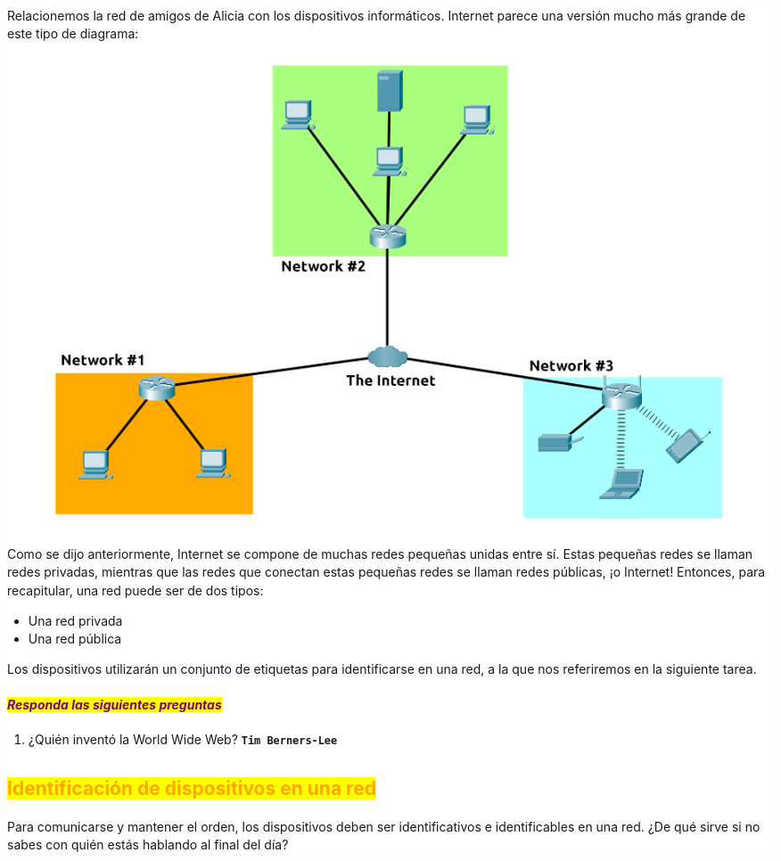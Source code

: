 Relacionemos la red de amigos de Alicia con los dispositivos informáticos. Internet parece una versión mucho más grande de este tipo de diagrama:

<figure><img src="../../../../.gitbook/assets/internet2.png" alt=""><figcaption></figcaption></figure>

Como se dijo anteriormente, Internet se compone de muchas redes pequeñas unidas entre sí. Estas pequeñas redes se llaman redes privadas, mientras que las redes que conectan estas pequeñas redes se llaman redes públicas, ¡o Internet! Entonces, para recapitular, una red puede ser de dos tipos:

* Una red privada
* Una red pública

Los dispositivos utilizarán un conjunto de etiquetas para identificarse en una red, a la que nos referiremos en la siguiente tarea.

#### _<mark style="color:purple;">Responda las siguientes preguntas</mark>_

1. ¿Quién inventó la World Wide Web? **`Tim Berners-Lee`**

## <mark style="color:orange;">Identificación de dispositivos en una red</mark>

Para comunicarse y mantener el orden, los dispositivos deben ser identificativos e identificables en una red. ¿De qué sirve si no sabes con quién estás hablando al final del día?

